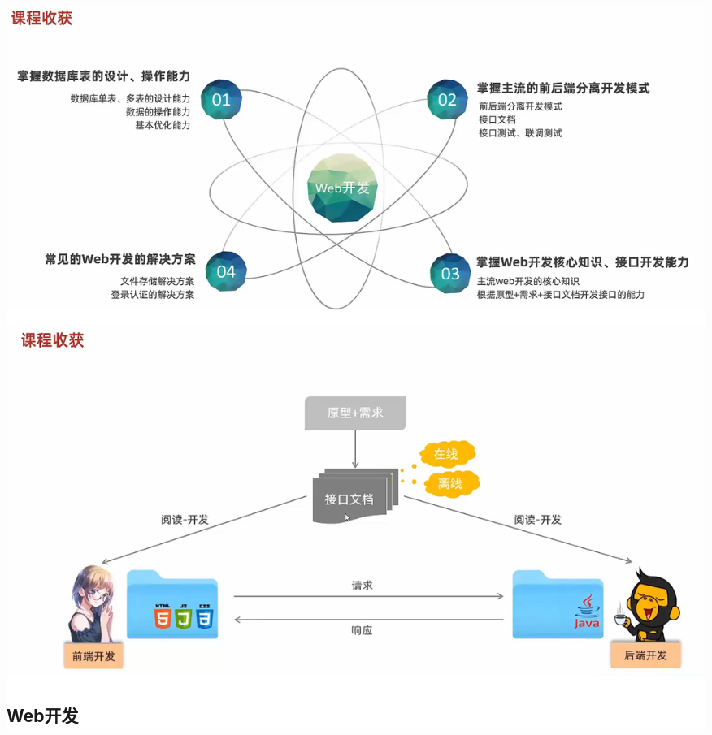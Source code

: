 ![screen-capture](e92611be75fb9b0f40456a527e0efa2c.png)

![screen-capture](ee8f2ad70db797f3a15dcd49fd649e6d.png)

## Web开发
